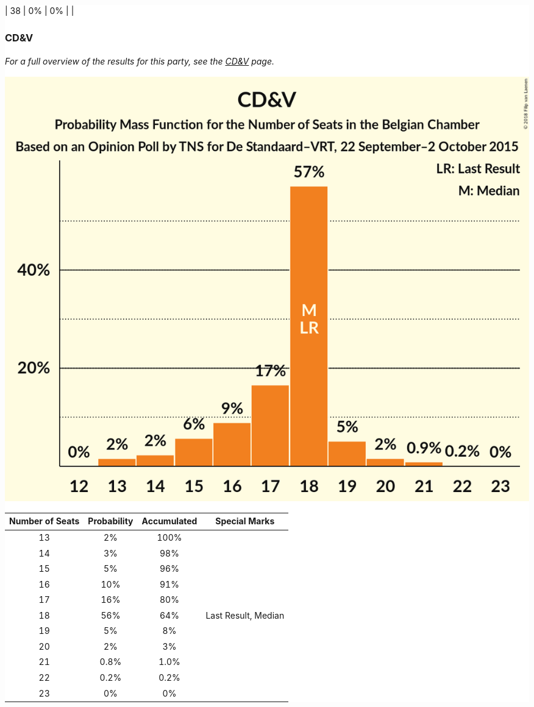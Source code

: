 | 38 | 0% | 0% |  |

### CD&V

*For a full overview of the results for this party, see the [CD&V](party-cdv.html) page.*

![Graph with seats probability mass function not yet produced](2015-10-02-TNS-seats-pmf-cdv.png "Seats Probability Mass Function")

| Number of Seats | Probability | Accumulated | Special Marks |
|:---------------:|:-----------:|:-----------:|:-------------:|
| 13 | 2% | 100% |  |
| 14 | 3% | 98% |  |
| 15 | 5% | 96% |  |
| 16 | 10% | 91% |  |
| 17 | 16% | 80% |  |
| 18 | 56% | 64% | Last Result, Median |
| 19 | 5% | 8% |  |
| 20 | 2% | 3% |  |
| 21 | 0.8% | 1.0% |  |
| 22 | 0.2% | 0.2% |  |
| 23 | 0% | 0% |  |
